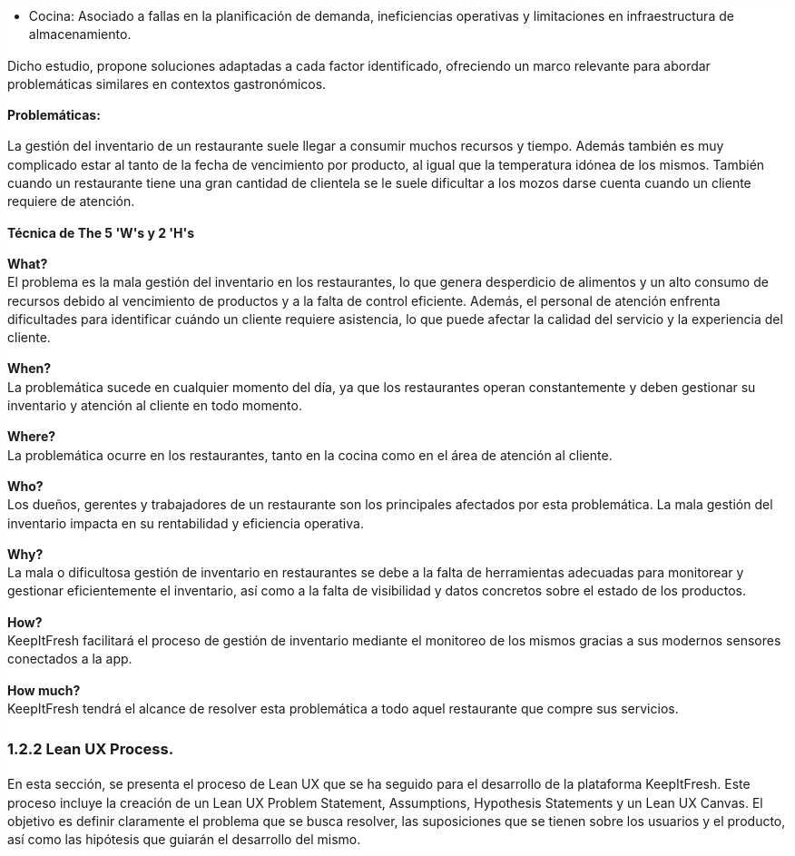- Cocina: Asociado a fallas en la planificación de demanda, ineficiencias operativas y limitaciones en infraestructura de almacenamiento.

Dicho estudio, propone soluciones adaptadas a cada factor identificado, ofreciendo un marco relevante para abordar problemáticas similares en contextos gastronómicos.

**Problemáticas:**

La gestión del inventario de un restaurante suele llegar a consumir muchos recursos y tiempo. Además también es muy complicado estar al tanto de la fecha de vencimiento por producto, al igual que la temperatura idónea de los mismos. También cuando un restaurante tiene una gran cantidad de clientela se le suele dificultar a los mozos darse cuenta cuando un cliente requiere de atención.

**Técnica de The 5 'W's y 2 'H's**

**What?** <br>
El problema es la mala gestión del inventario en los restaurantes, lo que genera desperdicio de alimentos y un alto consumo de recursos debido al
vencimiento de productos y a la falta de control eficiente. Además, el personal de atención enfrenta dificultades para identificar cuándo un cliente requiere
asistencia, lo que puede afectar la calidad del servicio y la experiencia del cliente.

**When?** <br>
La problemática sucede en cualquier momento del día, ya que los restaurantes operan constantemente y deben gestionar su inventario y atención al
cliente en todo momento.

**Where?** <br>
La problemática ocurre en los restaurantes, tanto en la cocina como en el área de atención al cliente.

**Who?** <br>
Los dueños, gerentes y trabajadores de un restaurante son los principales afectados por esta problemática. La mala gestión del inventario impacta en su
rentabilidad y eficiencia operativa.

**Why?** <br>
La mala o dificultosa gestión de inventario en restaurantes se debe a la falta de herramientas adecuadas para monitorear y gestionar eficientemente el
inventario, así como a la falta de visibilidad y datos concretos sobre el estado de los productos.

**How?** <br>
KeepItFresh facilitará el proceso de gestión de inventario mediante el monitoreo de los mismos gracias a sus modernos sensores conectados a la app.

**How much?** <br>
KeepItFresh tendrá el alcance de resolver esta problemática a todo aquel restaurante que compre sus servicios.

### 1.2.2 Lean UX Process.

En esta sección, se presenta el proceso de Lean UX que se ha seguido para el desarrollo de la plataforma KeepItFresh. Este proceso incluye la creación de un Lean UX Problem Statement, Assumptions, Hypothesis Statements y un Lean UX Canvas. El objetivo es definir claramente el problema que se busca resolver, las suposiciones que se tienen sobre los usuarios y el producto, así como las hipótesis que guiarán el desarrollo del mismo.
